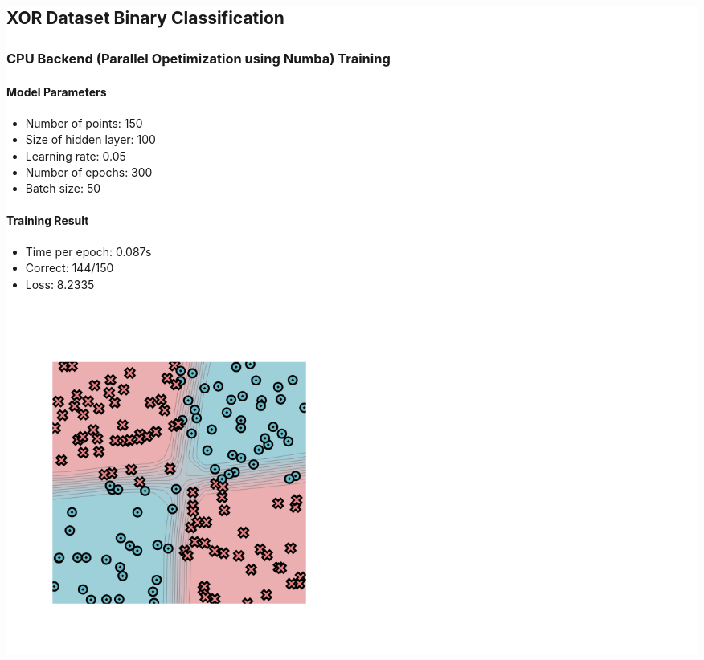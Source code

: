 ## XOR Dataset Binary Classification
### CPU Backend (Parallel Opetimization using Numba) Training
#### Model Parameters
* Number of points: 150
* Size of hidden layer: 100
* Learning rate: 0.05
* Number of epochs: 300
* Batch size: 50

#### Training Result
* Time per epoch: 0.087s
* Correct: 144/150
* Loss: 8.2335
<img src="/assets/images/XoR_cpu.png" width="50%">